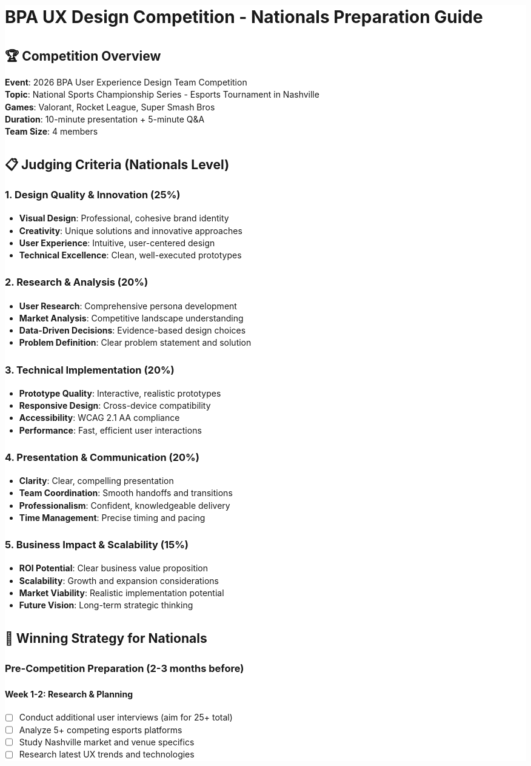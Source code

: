 # BPA UX Design Competition - Nationals Preparation Guide

## 🏆 Competition Overview

**Event**: 2026 BPA User Experience Design Team Competition  
**Topic**: National Sports Championship Series - Esports Tournament in Nashville  
**Games**: Valorant, Rocket League, Super Smash Bros  
**Duration**: 10-minute presentation + 5-minute Q&A  
**Team Size**: 4 members  

## 📋 Judging Criteria (Nationals Level)

### 1. Design Quality & Innovation (25%)
- **Visual Design**: Professional, cohesive brand identity
- **Creativity**: Unique solutions and innovative approaches
- **User Experience**: Intuitive, user-centered design
- **Technical Excellence**: Clean, well-executed prototypes

### 2. Research & Analysis (20%)
- **User Research**: Comprehensive persona development
- **Market Analysis**: Competitive landscape understanding
- **Data-Driven Decisions**: Evidence-based design choices
- **Problem Definition**: Clear problem statement and solution

### 3. Technical Implementation (20%)
- **Prototype Quality**: Interactive, realistic prototypes
- **Responsive Design**: Cross-device compatibility
- **Accessibility**: WCAG 2.1 AA compliance
- **Performance**: Fast, efficient user interactions

### 4. Presentation & Communication (20%)
- **Clarity**: Clear, compelling presentation
- **Team Coordination**: Smooth handoffs and transitions
- **Professionalism**: Confident, knowledgeable delivery
- **Time Management**: Precise timing and pacing

### 5. Business Impact & Scalability (15%)
- **ROI Potential**: Clear business value proposition
- **Scalability**: Growth and expansion considerations
- **Market Viability**: Realistic implementation potential
- **Future Vision**: Long-term strategic thinking

## 🎯 Winning Strategy for Nationals

### Pre-Competition Preparation (2-3 months before)

#### Week 1-2: Research & Planning
- [ ] Conduct additional user interviews (aim for 25+ total)
- [ ] Analyze 5+ competing esports platforms
- [ ] Study Nashville market and venue specifics
- [ ] Research latest UX trends and technologies
